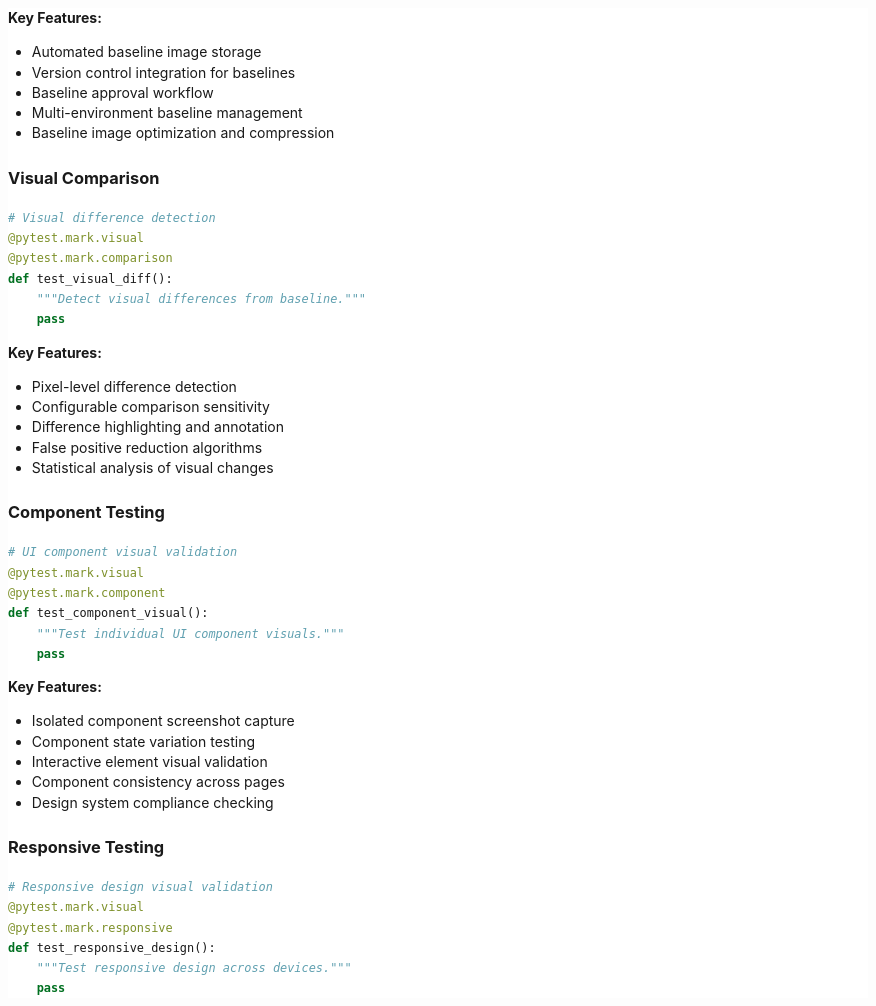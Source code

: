 **Key Features:**
- Automated baseline image storage
- Version control integration for baselines
- Baseline approval workflow
- Multi-environment baseline management
- Baseline image optimization and compression

### Visual Comparison

```python
# Visual difference detection
@pytest.mark.visual
@pytest.mark.comparison
def test_visual_diff():
    """Detect visual differences from baseline."""
    pass
```

**Key Features:**
- Pixel-level difference detection
- Configurable comparison sensitivity
- Difference highlighting and annotation
- False positive reduction algorithms
- Statistical analysis of visual changes

### Component Testing

```python
# UI component visual validation
@pytest.mark.visual
@pytest.mark.component
def test_component_visual():
    """Test individual UI component visuals."""
    pass
```

**Key Features:**
- Isolated component screenshot capture
- Component state variation testing
- Interactive element visual validation
- Component consistency across pages
- Design system compliance checking

### Responsive Testing

```python
# Responsive design visual validation
@pytest.mark.visual
@pytest.mark.responsive
def test_responsive_design():
    """Test responsive design across devices."""
    pass
```
